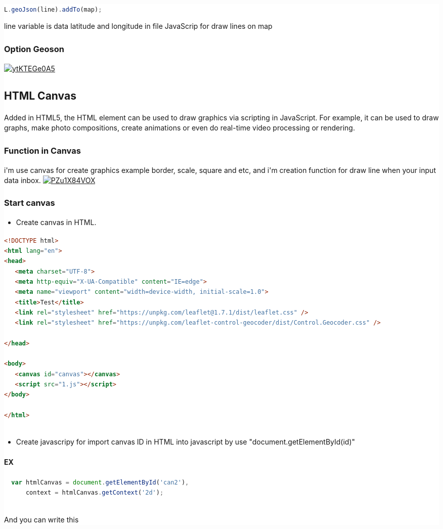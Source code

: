 ```javascript
L.geoJson(line).addTo(map);
```
line variable is data latitude and longitude in file JavaScrip for draw lines on map

### Option Geoson
<a href="https://filezeed.com/ib/ytKTEGe0A5"><img src="https://filezeed.s3.us-west-1.wasabisys.com/ytKTEGe0A5.JPG" alt="ytKTEGe0A5"/></a>

## HTML Canvas
Added in HTML5, the HTML <canvas> element can be used to draw graphics via scripting in JavaScript. For example, it can be used to draw graphs, make photo compositions, create animations or even do real-time video processing or rendering.
  
### Function in Canvas
 i'm use canvas for create graphics example border, scale, square and etc, and i'm creation function for draw line when your input data inbox.
  <a href="https://filezeed.com/ib/PZu1X84VOX"><img src="https://filezeed.s3.us-west-1.wasabisys.com/PZu1X84VOX.JPG" alt="PZu1X84VOX"/></a>

  ### Start canvas
 - Create canvas in HTML.
 ```HTML
<!DOCTYPE html>
<html lang="en">
<head>
    <meta charset="UTF-8">
    <meta http-equiv="X-UA-Compatible" content="IE=edge">
    <meta name="viewport" content="width=device-width, initial-scale=1.0">
    <title>Test</title>
    <link rel="stylesheet" href="https://unpkg.com/leaflet@1.7.1/dist/leaflet.css" />
    <link rel="stylesheet" href="https://unpkg.com/leaflet-control-geocoder/dist/Control.Geocoder.css" />
    
</head>

<body>
    <canvas id="canvas"></canvas>
    <script src="1.js"></script>
</body>

</html>
    
``` 
- Create javascripy for import canvas ID in HTML into javascript by use "document.getElementById(id)"
#### EX
```javascript
  var htmlCanvas = document.getElementById('can2'),
      context = htmlCanvas.getContext('2d');
        
```
And you can write this
  